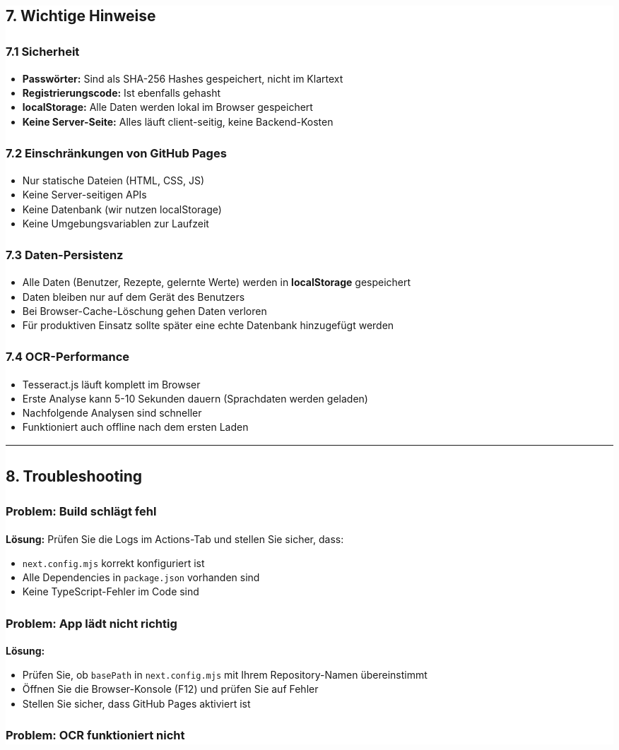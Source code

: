 
## 7. Wichtige Hinweise

### 7.1 Sicherheit

- **Passwörter:** Sind als SHA-256 Hashes gespeichert, nicht im Klartext
- **Registrierungscode:** Ist ebenfalls gehasht
- **localStorage:** Alle Daten werden lokal im Browser gespeichert
- **Keine Server-Seite:** Alles läuft client-seitig, keine Backend-Kosten

### 7.2 Einschränkungen von GitHub Pages

- Nur statische Dateien (HTML, CSS, JS)
- Keine Server-seitigen APIs
- Keine Datenbank (wir nutzen localStorage)
- Keine Umgebungsvariablen zur Laufzeit

### 7.3 Daten-Persistenz

- Alle Daten (Benutzer, Rezepte, gelernte Werte) werden in **localStorage** gespeichert
- Daten bleiben nur auf dem Gerät des Benutzers
- Bei Browser-Cache-Löschung gehen Daten verloren
- Für produktiven Einsatz sollte später eine echte Datenbank hinzugefügt werden

### 7.4 OCR-Performance

- Tesseract.js läuft komplett im Browser
- Erste Analyse kann 5-10 Sekunden dauern (Sprachdaten werden geladen)
- Nachfolgende Analysen sind schneller
- Funktioniert auch offline nach dem ersten Laden

---

## 8. Troubleshooting

### Problem: Build schlägt fehl

**Lösung:** Prüfen Sie die Logs im Actions-Tab und stellen Sie sicher, dass:
- `next.config.mjs` korrekt konfiguriert ist
- Alle Dependencies in `package.json` vorhanden sind
- Keine TypeScript-Fehler im Code sind

### Problem: App lädt nicht richtig

**Lösung:** 
- Prüfen Sie, ob `basePath` in `next.config.mjs` mit Ihrem Repository-Namen übereinstimmt
- Öffnen Sie die Browser-Konsole (F12) und prüfen Sie auf Fehler
- Stellen Sie sicher, dass GitHub Pages aktiviert ist

### Problem: OCR funktioniert nicht
